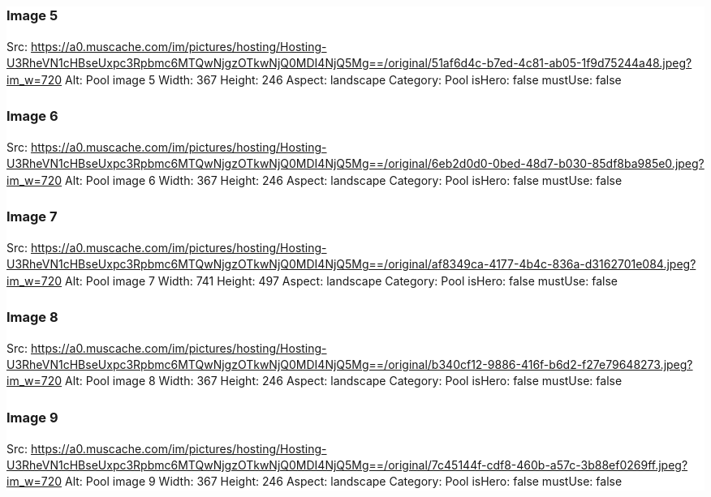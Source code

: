 ### Image 5
   Src: https://a0.muscache.com/im/pictures/hosting/Hosting-U3RheVN1cHBseUxpc3Rpbmc6MTQwNjgzOTkwNjQ0MDI4NjQ5Mg==/original/51af6d4c-b7ed-4c81-ab05-1f9d75244a48.jpeg?im_w=720
   Alt: Pool image 5
   Width: 367
   Height: 246
   Aspect: landscape
   Category: Pool
   isHero: false
   mustUse: false

### Image 6
   Src: https://a0.muscache.com/im/pictures/hosting/Hosting-U3RheVN1cHBseUxpc3Rpbmc6MTQwNjgzOTkwNjQ0MDI4NjQ5Mg==/original/6eb2d0d0-0bed-48d7-b030-85df8ba985e0.jpeg?im_w=720
   Alt: Pool image 6
   Width: 367
   Height: 246
   Aspect: landscape
   Category: Pool
   isHero: false
   mustUse: false

### Image 7
   Src: https://a0.muscache.com/im/pictures/hosting/Hosting-U3RheVN1cHBseUxpc3Rpbmc6MTQwNjgzOTkwNjQ0MDI4NjQ5Mg==/original/af8349ca-4177-4b4c-836a-d3162701e084.jpeg?im_w=720
   Alt: Pool image 7
   Width: 741
   Height: 497
   Aspect: landscape
   Category: Pool
   isHero: false
   mustUse: false

### Image 8
   Src: https://a0.muscache.com/im/pictures/hosting/Hosting-U3RheVN1cHBseUxpc3Rpbmc6MTQwNjgzOTkwNjQ0MDI4NjQ5Mg==/original/b340cf12-9886-416f-b6d2-f27e79648273.jpeg?im_w=720
   Alt: Pool image 8
   Width: 367
   Height: 246
   Aspect: landscape
   Category: Pool
   isHero: false
   mustUse: false

### Image 9
   Src: https://a0.muscache.com/im/pictures/hosting/Hosting-U3RheVN1cHBseUxpc3Rpbmc6MTQwNjgzOTkwNjQ0MDI4NjQ5Mg==/original/7c45144f-cdf8-460b-a57c-3b88ef0269ff.jpeg?im_w=720
   Alt: Pool image 9
   Width: 367
   Height: 246
   Aspect: landscape
   Category: Pool
   isHero: false
   mustUse: false
